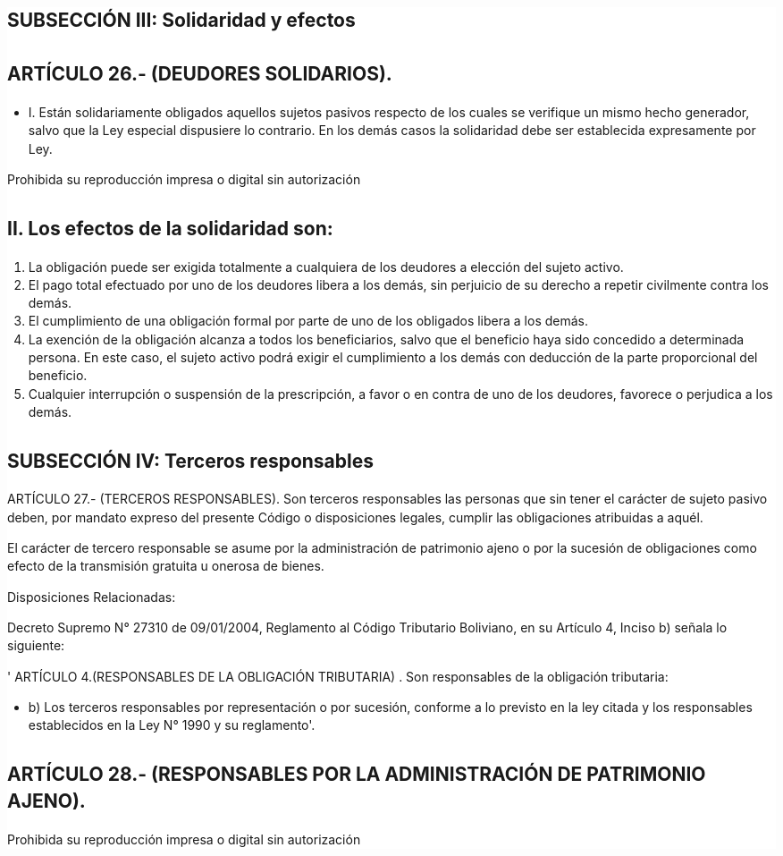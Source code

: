 



## SUBSECCIÓN III: Solidaridad y efectos

## ARTÍCULO 26.- (DEUDORES SOLIDARIOS).

- I. Están solidariamente obligados aquellos sujetos pasivos respecto de los cuales se verifique un mismo hecho generador, salvo que la Ley especial dispusiere lo contrario.  En los demás casos la solidaridad debe ser establecida expresamente por Ley.

Prohibida su reproducción impresa o digital sin autorización

## II. Los efectos de la solidaridad son:

1. La obligación puede ser exigida totalmente a cualquiera de los deudores a elección del sujeto activo.
2. El pago total efectuado por uno de los deudores libera a los demás, sin perjuicio de su derecho a repetir civilmente contra los demás.
3. El cumplimiento de una  obligación formal por parte de uno de los obligados libera a los demás.
4. La exención de la obligación alcanza a todos los beneficiarios, salvo que el beneficio haya sido concedido a determinada persona.  En este caso, el sujeto activo podrá exigir  el  cumplimiento  a  los  demás  con  deducción  de  la  parte  proporcional  del beneficio.
5. Cualquier interrupción o suspensión  de la prescripción, a favor o en contra de uno de los deudores, favorece o perjudica a los demás.

## SUBSECCIÓN IV: Terceros responsables

ARTÍCULO 27.- (TERCEROS RESPONSABLES). Son terceros responsables las personas que sin tener el carácter de sujeto pasivo deben, por mandato expreso del presente Código o disposiciones legales, cumplir las obligaciones atribuidas a aquél.

El carácter de tercero responsable se asume por la administración de patrimonio ajeno o por la sucesión de obligaciones como efecto de la transmisión gratuita u onerosa de bienes.



Disposiciones Relacionadas:

Decreto  Supremo  N°  27310 de  09/01/2004,  Reglamento  al  Código Tributario Boliviano, en su Artículo 4, Inciso  b) señala lo siguiente:

' ARTÍCULO 4.(RESPONSABLES DE LA OBLIGACIÓN TRIBUTARIA) . Son responsables de la obligación tributaria:



- b)   Los  terceros  responsables  por  representación  o  por  sucesión, conforme  a  lo  previsto en la ley citada y los  responsables establecidos en la Ley N° 1990 y su reglamento'.

## ARTÍCULO 28.- (RESPONSABLES POR LA ADMINISTRACIÓN DE PATRIMONIO AJENO).

Prohibida su reproducción impresa o digital sin autorización
